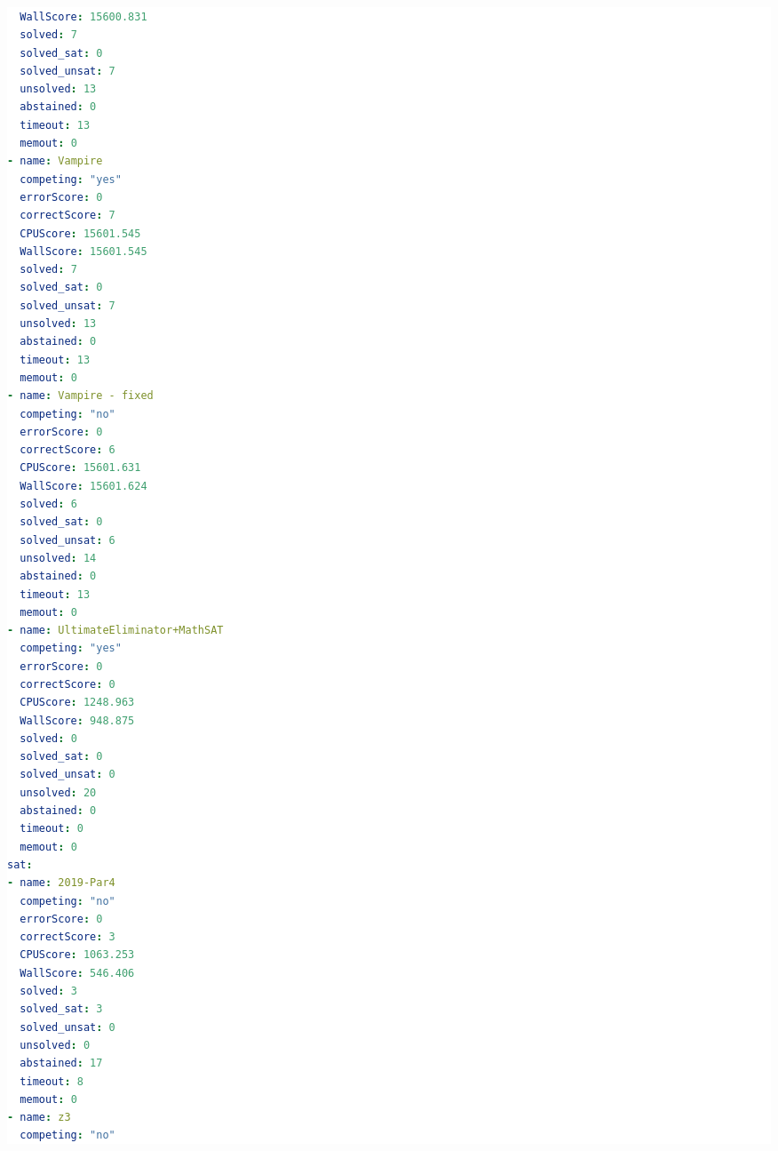 ```yaml
  WallScore: 15600.831
  solved: 7
  solved_sat: 0
  solved_unsat: 7
  unsolved: 13
  abstained: 0
  timeout: 13
  memout: 0
- name: Vampire
  competing: "yes"
  errorScore: 0
  correctScore: 7
  CPUScore: 15601.545
  WallScore: 15601.545
  solved: 7
  solved_sat: 0
  solved_unsat: 7
  unsolved: 13
  abstained: 0
  timeout: 13
  memout: 0
- name: Vampire - fixed
  competing: "no"
  errorScore: 0
  correctScore: 6
  CPUScore: 15601.631
  WallScore: 15601.624
  solved: 6
  solved_sat: 0
  solved_unsat: 6
  unsolved: 14
  abstained: 0
  timeout: 13
  memout: 0
- name: UltimateEliminator+MathSAT
  competing: "yes"
  errorScore: 0
  correctScore: 0
  CPUScore: 1248.963
  WallScore: 948.875
  solved: 0
  solved_sat: 0
  solved_unsat: 0
  unsolved: 20
  abstained: 0
  timeout: 0
  memout: 0
sat:
- name: 2019-Par4
  competing: "no"
  errorScore: 0
  correctScore: 3
  CPUScore: 1063.253
  WallScore: 546.406
  solved: 3
  solved_sat: 3
  solved_unsat: 0
  unsolved: 0
  abstained: 17
  timeout: 8
  memout: 0
- name: z3
  competing: "no"
```